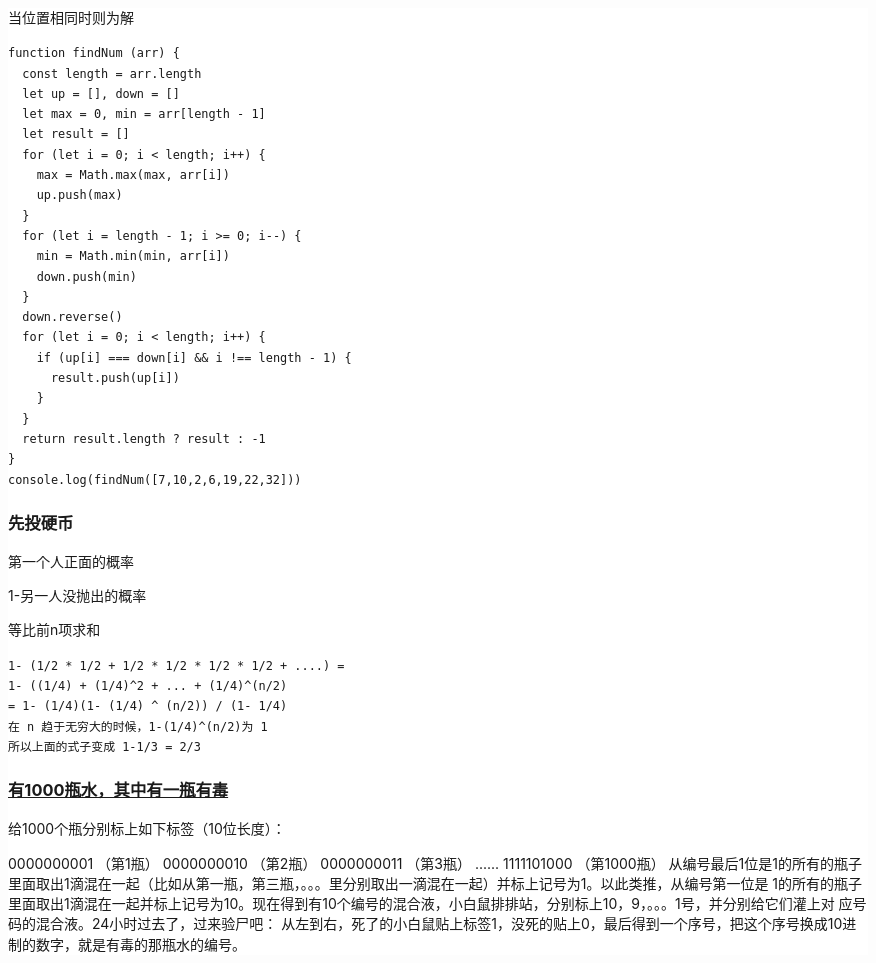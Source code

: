 当位置相同时则为解

```
function findNum (arr) {
  const length = arr.length
  let up = [], down = []
  let max = 0, min = arr[length - 1]
  let result = []
  for (let i = 0; i < length; i++) {
    max = Math.max(max, arr[i])
    up.push(max)
  }
  for (let i = length - 1; i >= 0; i--) {
    min = Math.min(min, arr[i])
    down.push(min)
  }
  down.reverse()
  for (let i = 0; i < length; i++) {
    if (up[i] === down[i] && i !== length - 1) {
      result.push(up[i])
    }
  }
  return result.length ? result : -1
}
console.log(findNum([7,10,2,6,19,22,32]))
```



### 先投硬币

第一个人正面的概率

1-另一人没抛出的概率	

等比前n项求和

```
1- (1/2 * 1/2 + 1/2 * 1/2 * 1/2 * 1/2 + ....) =
1- ((1/4) + (1/4)^2 + ... + (1/4)^(n/2)
= 1- (1/4)(1- (1/4) ^ (n/2)) / (1- 1/4)
在 n 趋于无穷大的时候，1-(1/4)^(n/2)为 1
所以上面的式子变成 1-1/3 = 2/3
```



### [有1000瓶水，其中有一瓶有毒](https://www.cnblogs.com/tootti/archive/2011/11/25/2262577.html)

给1000个瓶分别标上如下标签（10位长度）：

0000000001 （第1瓶）
0000000010 （第2瓶）
0000000011 （第3瓶）
......
1111101000 （第1000瓶）
从编号最后1位是1的所有的瓶子里面取出1滴混在一起（比如从第一瓶，第三瓶，。。。里分别取出一滴混在一起）并标上记号为1。以此类推，从编号第一位是 1的所有的瓶子里面取出1滴混在一起并标上记号为10。现在得到有10个编号的混合液，小白鼠排排站，分别标上10，9，。。。1号，并分别给它们灌上对 应号码的混合液。24小时过去了，过来验尸吧：
从左到右，死了的小白鼠贴上标签1，没死的贴上0，最后得到一个序号，把这个序号换成10进制的数字，就是有毒的那瓶水的编号。
